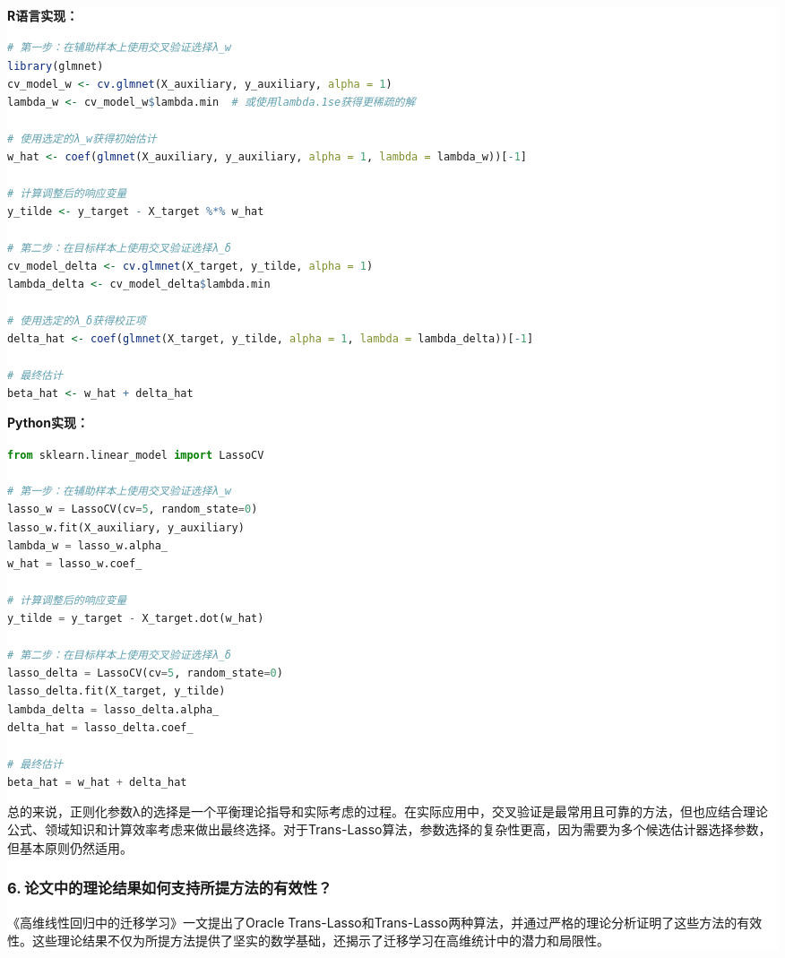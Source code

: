 **R语言实现：**
```R
# 第一步：在辅助样本上使用交叉验证选择λ_w
library(glmnet)
cv_model_w <- cv.glmnet(X_auxiliary, y_auxiliary, alpha = 1)
lambda_w <- cv_model_w$lambda.min  # 或使用lambda.1se获得更稀疏的解

# 使用选定的λ_w获得初始估计
w_hat <- coef(glmnet(X_auxiliary, y_auxiliary, alpha = 1, lambda = lambda_w))[-1]

# 计算调整后的响应变量
y_tilde <- y_target - X_target %*% w_hat

# 第二步：在目标样本上使用交叉验证选择λ_δ
cv_model_delta <- cv.glmnet(X_target, y_tilde, alpha = 1)
lambda_delta <- cv_model_delta$lambda.min

# 使用选定的λ_δ获得校正项
delta_hat <- coef(glmnet(X_target, y_tilde, alpha = 1, lambda = lambda_delta))[-1]

# 最终估计
beta_hat <- w_hat + delta_hat
```

**Python实现：**
```python
from sklearn.linear_model import LassoCV

# 第一步：在辅助样本上使用交叉验证选择λ_w
lasso_w = LassoCV(cv=5, random_state=0)
lasso_w.fit(X_auxiliary, y_auxiliary)
lambda_w = lasso_w.alpha_
w_hat = lasso_w.coef_

# 计算调整后的响应变量
y_tilde = y_target - X_target.dot(w_hat)

# 第二步：在目标样本上使用交叉验证选择λ_δ
lasso_delta = LassoCV(cv=5, random_state=0)
lasso_delta.fit(X_target, y_tilde)
lambda_delta = lasso_delta.alpha_
delta_hat = lasso_delta.coef_

# 最终估计
beta_hat = w_hat + delta_hat
```

总的来说，正则化参数λ的选择是一个平衡理论指导和实际考虑的过程。在实际应用中，交叉验证是最常用且可靠的方法，但也应结合理论公式、领域知识和计算效率考虑来做出最终选择。对于Trans-Lasso算法，参数选择的复杂性更高，因为需要为多个候选估计器选择参数，但基本原则仍然适用。

### 6. 论文中的理论结果如何支持所提方法的有效性？

《高维线性回归中的迁移学习》一文提出了Oracle Trans-Lasso和Trans-Lasso两种算法，并通过严格的理论分析证明了这些方法的有效性。这些理论结果不仅为所提方法提供了坚实的数学基础，还揭示了迁移学习在高维统计中的潜力和局限性。
